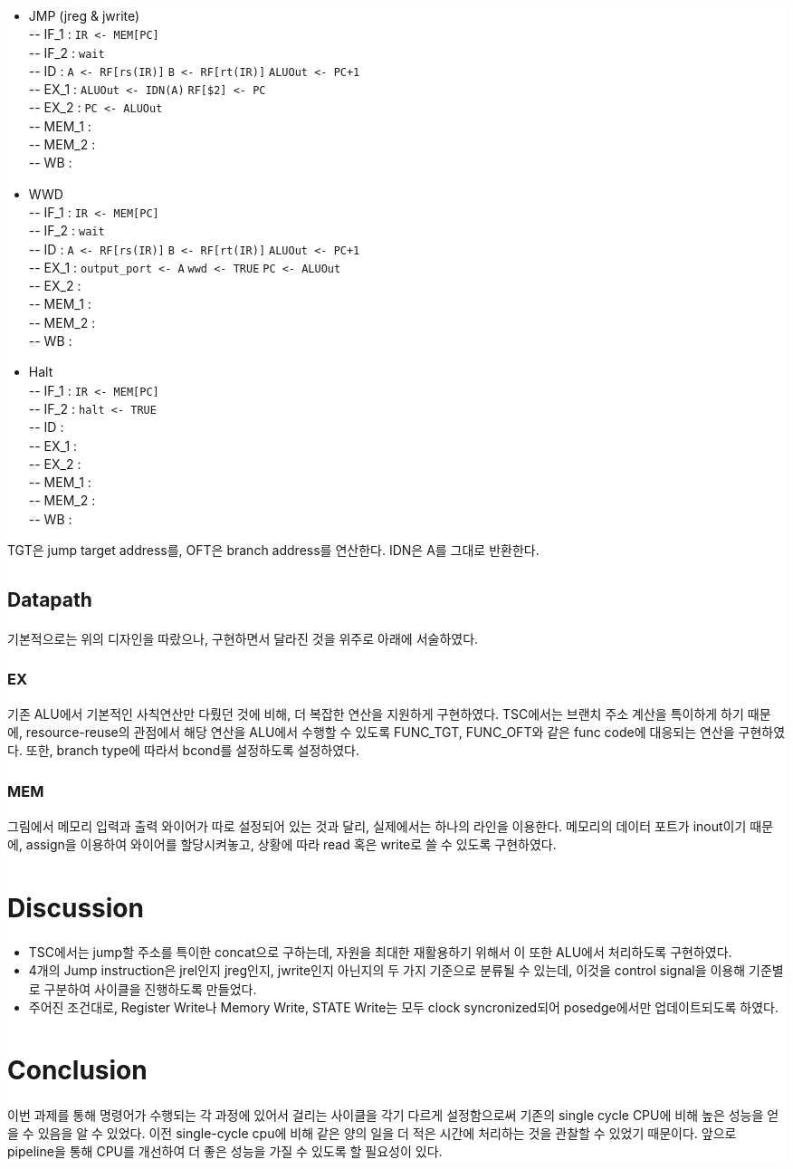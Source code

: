 - JMP (jreg & jwrite)  
  -- IF_1  : `IR <- MEM[PC]`  
  -- IF_2  : `wait`  
  -- ID    : `A <- RF[rs(IR)]` `B <- RF[rt(IR)]` `ALUOut <- PC+1`  
  -- EX_1  : `ALUOut <- IDN(A)` `RF[$2] <- PC`  
  -- EX_2  : `PC <- ALUOut`  
  -- MEM_1 :   
  -- MEM_2 :   
  -- WB    :

- WWD  
  -- IF_1  : `IR <- MEM[PC]`  
  -- IF_2  : `wait`  
  -- ID    : `A <- RF[rs(IR)]` `B <- RF[rt(IR)]` `ALUOut <- PC+1`  
  -- EX_1  : `output_port <- A` `wwd <- TRUE` `PC <- ALUOut`  
  -- EX_2  :   
  -- MEM_1 :   
  -- MEM_2 :   
  -- WB    :

- Halt  
  -- IF_1  : `IR <- MEM[PC]`  
  -- IF_2  : `halt <- TRUE`  
  -- ID    :   
  -- EX_1  :   
  -- EX_2  :   
  -- MEM_1 :   
  -- MEM_2 :   
  -- WB    :


TGT은 jump target address를, OFT은 branch address를 연산한다. IDN은 A를 그대로 반환한다.



## Datapath
기본적으로는 위의 디자인을 따랐으나, 구현하면서 달라진 것을 위주로 아래에 서술하였다.

### EX
기존 ALU에서 기본적인 사칙연산만 다뤘던 것에 비해, 더 복잡한 연산을 지원하게 구현하였다. TSC에서는 브랜치 주소 계산을 특이하게 하기 때문에, resource-reuse의 관점에서 해당 연산을 ALU에서 수행할 수 있도록 FUNC_TGT, FUNC_OFT와 같은 func code에 대응되는 연산을 구현하였다. 또한, branch type에 따라서 bcond를 설정하도록 설정하였다.

### MEM
그림에서 메모리 입력과 출력 와이어가 따로 설정되어 있는 것과 달리, 실제에서는 하나의 라인을 이용한다. 메모리의 데이터 포트가 inout이기 때문에, assign을 이용하여 와이어를 할당시켜놓고, 상황에 따라 read 혹은 write로 쓸 수 있도록 구현하였다.

# Discussion
- TSC에서는 jump할 주소를 특이한 concat으로 구하는데, 자원을 최대한 재활용하기 위해서 이 또한 ALU에서 처리하도록 구현하였다.
- 4개의 Jump instruction은 jrel인지 jreg인지, jwrite인지 아닌지의 두 가지 기준으로 분류될 수 있는데, 이것을 control signal을 이용해 기준별로 구분하여 사이클을 진행하도록 만들었다.
- 주어진 조건대로, Register Write나 Memory Write, STATE Write는 모두 clock syncronized되어 posedge에서만 업데이트되도록 하였다.


# Conclusion
이번 과제를 통해 명령어가 수행되는 각 과정에 있어서 걸리는 사이클을 각기 다르게 설정함으로써 기존의 single cycle CPU에 비해 높은 성능을 얻을 수 있음을 알 수 있었다. 이전 single-cycle cpu에 비해 같은 양의 일을 더 적은 시간에 처리하는 것을 관찰할 수 있었기 때문이다. 앞으로 pipeline을 통해 CPU를 개선하여 더 좋은 성능을 가질 수 있도록 할 필요성이 있다.